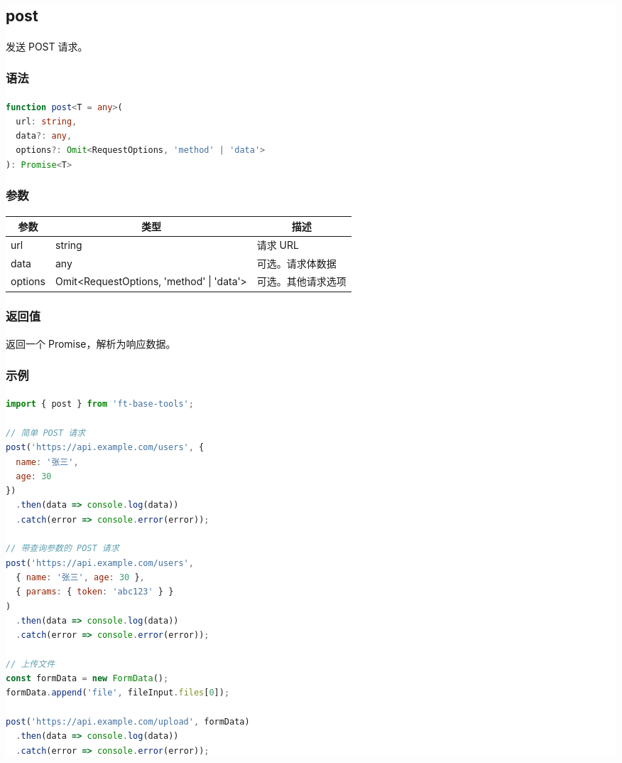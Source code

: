 ## post

发送 POST 请求。

### 语法

```typescript
function post<T = any>(
  url: string,
  data?: any,
  options?: Omit<RequestOptions, 'method' | 'data'>
): Promise<T>
```

### 参数

| 参数 | 类型 | 描述 |
| --- | --- | --- |
| url | string | 请求 URL |
| data | any | 可选。请求体数据 |
| options | Omit<RequestOptions, 'method' \| 'data'> | 可选。其他请求选项 |

### 返回值

返回一个 Promise，解析为响应数据。

### 示例

```javascript
import { post } from 'ft-base-tools';

// 简单 POST 请求
post('https://api.example.com/users', {
  name: '张三',
  age: 30
})
  .then(data => console.log(data))
  .catch(error => console.error(error));

// 带查询参数的 POST 请求
post('https://api.example.com/users', 
  { name: '张三', age: 30 },
  { params: { token: 'abc123' } }
)
  .then(data => console.log(data))
  .catch(error => console.error(error));

// 上传文件
const formData = new FormData();
formData.append('file', fileInput.files[0]);

post('https://api.example.com/upload', formData)
  .then(data => console.log(data))
  .catch(error => console.error(error));
```
